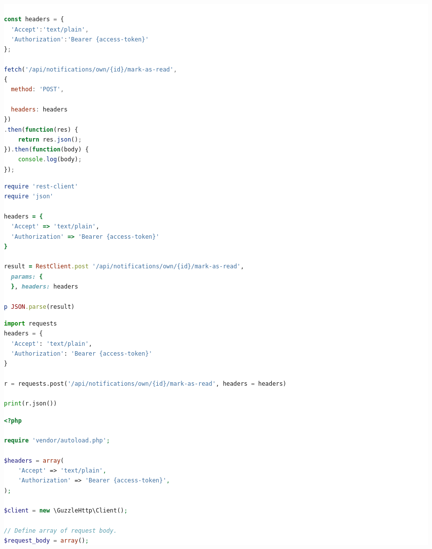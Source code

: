 ```javascript

const headers = {
  'Accept':'text/plain',
  'Authorization':'Bearer {access-token}'
};

fetch('/api/notifications/own/{id}/mark-as-read',
{
  method: 'POST',

  headers: headers
})
.then(function(res) {
    return res.json();
}).then(function(body) {
    console.log(body);
});

```

```ruby
require 'rest-client'
require 'json'

headers = {
  'Accept' => 'text/plain',
  'Authorization' => 'Bearer {access-token}'
}

result = RestClient.post '/api/notifications/own/{id}/mark-as-read',
  params: {
  }, headers: headers

p JSON.parse(result)

```

```python
import requests
headers = {
  'Accept': 'text/plain',
  'Authorization': 'Bearer {access-token}'
}

r = requests.post('/api/notifications/own/{id}/mark-as-read', headers = headers)

print(r.json())

```

```php
<?php

require 'vendor/autoload.php';

$headers = array(
    'Accept' => 'text/plain',
    'Authorization' => 'Bearer {access-token}',
);

$client = new \GuzzleHttp\Client();

// Define array of request body.
$request_body = array();

```